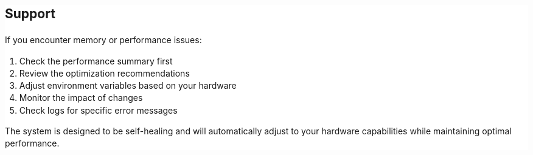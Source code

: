 ## Support

If you encounter memory or performance issues:

1. Check the performance summary first
2. Review the optimization recommendations
3. Adjust environment variables based on your hardware
4. Monitor the impact of changes
5. Check logs for specific error messages

The system is designed to be self-healing and will automatically adjust to your hardware capabilities while maintaining optimal performance.
